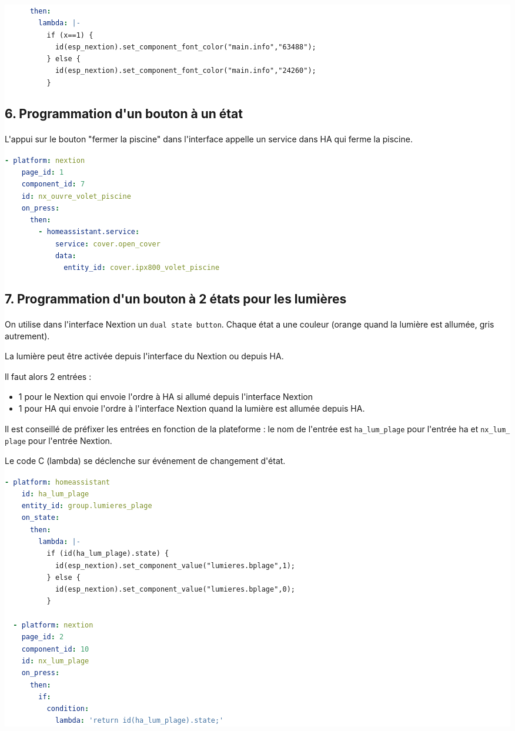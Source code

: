 ```yaml
      then:
        lambda: |-
          if (x==1) {
            id(esp_nextion).set_component_font_color("main.info","63488");
          } else {
            id(esp_nextion).set_component_font_color("main.info","24260");
          }
```

## 6. Programmation d'un bouton à un état

L'appui sur le bouton "fermer la piscine" dans l'interface appelle un service dans HA qui ferme la piscine.

```yaml
- platform: nextion
    page_id: 1
    component_id: 7
    id: nx_ouvre_volet_piscine
    on_press:
      then:
        - homeassistant.service:
            service: cover.open_cover
            data:
              entity_id: cover.ipx800_volet_piscine
```

## 7. Programmation d'un bouton à 2 états pour les lumières

On utilise dans l'interface Nextion un `dual state button`. Chaque état a une couleur (orange quand la lumière est allumée, gris autrement).

La lumière peut être activée depuis l'interface du Nextion ou depuis HA.

Il faut alors 2 entrées :

* 1 pour le Nextion qui envoie l'ordre à HA si allumé depuis l'interface Nextion
* 1 pour HA qui envoie l'ordre à l'interface Nextion quand la lumière est allumée depuis HA.

Il est conseillé de préfixer les entrées en fonction de la plateforme : le nom de l'entrée est `ha_lum_plage` pour l'entrée ha et `nx_lum_plage` pour l'entrée Nextion.

Le code C (lambda) se déclenche sur événement de changement d'état.

```yaml
- platform: homeassistant
    id: ha_lum_plage
    entity_id: group.lumieres_plage
    on_state:
      then:
        lambda: |-
          if (id(ha_lum_plage).state) {
            id(esp_nextion).set_component_value("lumieres.bplage",1);
          } else {
            id(esp_nextion).set_component_value("lumieres.bplage",0);
          }

  - platform: nextion
    page_id: 2
    component_id: 10
    id: nx_lum_plage
    on_press:
      then:
        if:
          condition:
            lambda: 'return id(ha_lum_plage).state;'
```